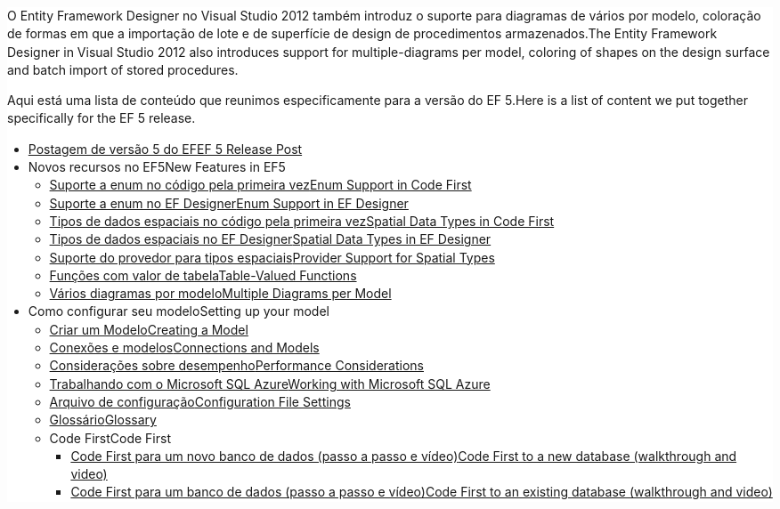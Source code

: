 <span data-ttu-id="ddf3a-202">O Entity Framework Designer no Visual Studio 2012 também introduz o suporte para diagramas de vários por modelo, coloração de formas em que a importação de lote e de superfície de design de procedimentos armazenados.</span><span class="sxs-lookup"><span data-stu-id="ddf3a-202">The Entity Framework Designer in Visual Studio 2012 also introduces support for multiple-diagrams per model, coloring of shapes on the design surface and batch import of stored procedures.</span></span>

<span data-ttu-id="ddf3a-203">Aqui está uma lista de conteúdo que reunimos especificamente para a versão do EF 5.</span><span class="sxs-lookup"><span data-stu-id="ddf3a-203">Here is a list of content we put together specifically for the EF 5 release.</span></span>

-   [<span data-ttu-id="ddf3a-204">Postagem de versão 5 do EF</span><span class="sxs-lookup"><span data-stu-id="ddf3a-204">EF 5 Release Post</span></span>](http://blogs.msdn.com/b/adonet/archive/2012/08/15/ef5-released.aspx)
-   <span data-ttu-id="ddf3a-205">Novos recursos no EF5</span><span class="sxs-lookup"><span data-stu-id="ddf3a-205">New Features in EF5</span></span>
    -   [<span data-ttu-id="ddf3a-206">Suporte a enum no código pela primeira vez</span><span class="sxs-lookup"><span data-stu-id="ddf3a-206">Enum Support in Code First</span></span>](~/ef6/modeling/code-first/data-types/enums.md)
    -   [<span data-ttu-id="ddf3a-207">Suporte a enum no EF Designer</span><span class="sxs-lookup"><span data-stu-id="ddf3a-207">Enum Support in EF Designer</span></span>](~/ef6/modeling/designer/data-types/enums.md)
    -   [<span data-ttu-id="ddf3a-208">Tipos de dados espaciais no código pela primeira vez</span><span class="sxs-lookup"><span data-stu-id="ddf3a-208">Spatial Data Types in Code First</span></span>](~/ef6/modeling/code-first/data-types/spatial.md)
    -   [<span data-ttu-id="ddf3a-209">Tipos de dados espaciais no EF Designer</span><span class="sxs-lookup"><span data-stu-id="ddf3a-209">Spatial Data Types in EF Designer</span></span>](~/ef6/modeling/designer/data-types/spatial.md)
    -   [<span data-ttu-id="ddf3a-210">Suporte do provedor para tipos espaciais</span><span class="sxs-lookup"><span data-stu-id="ddf3a-210">Provider Support for Spatial Types</span></span>](~/ef6/fundamentals/providers/spatial-support.md)
    -   [<span data-ttu-id="ddf3a-211">Funções com valor de tabela</span><span class="sxs-lookup"><span data-stu-id="ddf3a-211">Table-Valued Functions</span></span>](~/ef6/modeling/designer/advanced/tvfs.md)
    -   [<span data-ttu-id="ddf3a-212">Vários diagramas por modelo</span><span class="sxs-lookup"><span data-stu-id="ddf3a-212">Multiple Diagrams per Model</span></span>](~/ef6/modeling/designer/multiple-diagrams.md)
-   <span data-ttu-id="ddf3a-213">Como configurar seu modelo</span><span class="sxs-lookup"><span data-stu-id="ddf3a-213">Setting up your model</span></span>
    -   [<span data-ttu-id="ddf3a-214">Criar um Modelo</span><span class="sxs-lookup"><span data-stu-id="ddf3a-214">Creating a Model</span></span>](~/ef6/modeling/index.md)
    -   [<span data-ttu-id="ddf3a-215">Conexões e modelos</span><span class="sxs-lookup"><span data-stu-id="ddf3a-215">Connections and Models</span></span>](~/ef6/fundamentals/configuring/connection-strings.md)
    -   [<span data-ttu-id="ddf3a-216">Considerações sobre desempenho</span><span class="sxs-lookup"><span data-stu-id="ddf3a-216">Performance Considerations</span></span>](~/ef6/fundamentals/performance/perf-whitepaper.md)
    -   [<span data-ttu-id="ddf3a-217">Trabalhando com o Microsoft SQL Azure</span><span class="sxs-lookup"><span data-stu-id="ddf3a-217">Working with Microsoft SQL Azure</span></span>](~/ef6/fundamentals/connection-resiliency/retry-logic.md)
    -   [<span data-ttu-id="ddf3a-218">Arquivo de configuração</span><span class="sxs-lookup"><span data-stu-id="ddf3a-218">Configuration File Settings</span></span>](~/ef6/fundamentals/configuring/config-file.md)
    -   [<span data-ttu-id="ddf3a-219">Glossário</span><span class="sxs-lookup"><span data-stu-id="ddf3a-219">Glossary</span></span>](~/ef6/resources/glossary.md)
    -   <span data-ttu-id="ddf3a-220">Code First</span><span class="sxs-lookup"><span data-stu-id="ddf3a-220">Code First</span></span>
        -   [<span data-ttu-id="ddf3a-221">Code First para um novo banco de dados (passo a passo e vídeo)</span><span class="sxs-lookup"><span data-stu-id="ddf3a-221">Code First to a new database (walkthrough and video)</span></span>](~/ef6/modeling/code-first/workflows/new-database.md)
        -   [<span data-ttu-id="ddf3a-222">Code First para um banco de dados (passo a passo e vídeo)</span><span class="sxs-lookup"><span data-stu-id="ddf3a-222">Code First to an existing database (walkthrough and video)</span></span>](~/ef6/modeling/code-first/workflows/existing-database.md)